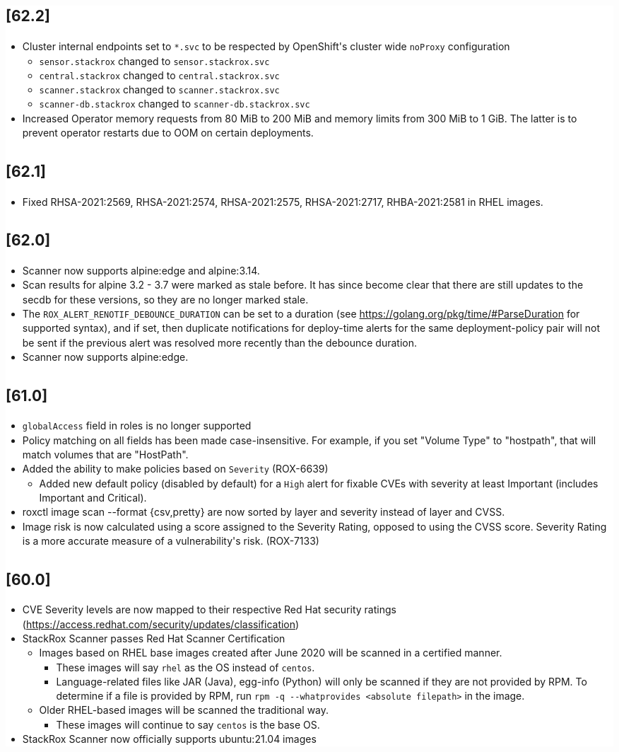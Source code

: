 ## [62.2]

- Cluster internal endpoints set to `*.svc` to be respected by OpenShift's cluster wide `noProxy` configuration
  - `sensor.stackrox` changed to `sensor.stackrox.svc`
  - `central.stackrox` changed to `central.stackrox.svc`
  - `scanner.stackrox` changed to `scanner.stackrox.svc`
  - `scanner-db.stackrox` changed to `scanner-db.stackrox.svc`
- Increased Operator memory requests from 80 MiB to 200 MiB and memory limits from 300 MiB to 1 GiB. The latter is to prevent operator restarts due to OOM on certain deployments.

## [62.1]

- Fixed RHSA-2021:2569, RHSA-2021:2574, RHSA-2021:2575, RHSA-2021:2717, RHBA-2021:2581 in RHEL images.

## [62.0]

- Scanner now supports alpine:edge and alpine:3.14.
- Scan results for alpine 3.2 - 3.7 were marked as stale before.
  It has since become clear that there are still updates to the secdb for these versions,
  so they are no longer marked stale.
- The `ROX_ALERT_RENOTIF_DEBOUNCE_DURATION` can be set to a duration (see https://golang.org/pkg/time/#ParseDuration
  for supported syntax), and if set, then duplicate notifications for deploy-time alerts for the same deployment-policy
  pair will not be sent if the previous alert was resolved more recently than the debounce duration.
- Scanner now supports alpine:edge.

## [61.0]

- `globalAccess` field in roles is no longer supported
- Policy matching on all fields has been made case-insensitive. For example, if you set "Volume Type" to "hostpath",
  that will match volumes that are "HostPath".
- Added the ability to make policies based on `Severity` (ROX-6639)
  - Added new default policy (disabled by default) for a `High` alert for fixable
    CVEs with severity at least Important (includes Important and Critical).
- roxctl image scan --format {csv,pretty} are now sorted by layer and severity
  instead of layer and CVSS.
- Image risk is now calculated using a score assigned to the Severity Rating,
  opposed to using the CVSS score. Severity Rating is a more accurate measure of
  a vulnerability's risk. (ROX-7133)

## [60.0]

- CVE Severity levels are now mapped to their respective Red Hat security ratings (https://access.redhat.com/security/updates/classification)
- StackRox Scanner passes Red Hat Scanner Certification
  - Images based on RHEL base images created after June 2020 will be scanned in a certified manner.
    - These images will say `rhel` as the OS instead of `centos`.
    - Language-related files like JAR (Java), egg-info (Python) will only be scanned if they are not provided by RPM.
      To determine if a file is provided by RPM, run `rpm -q --whatprovides <absolute filepath>` in the image.
  - Older RHEL-based images will be scanned the traditional way.
    - These images will continue to say `centos` is the base OS.
- StackRox Scanner now officially supports ubuntu:21.04 images
